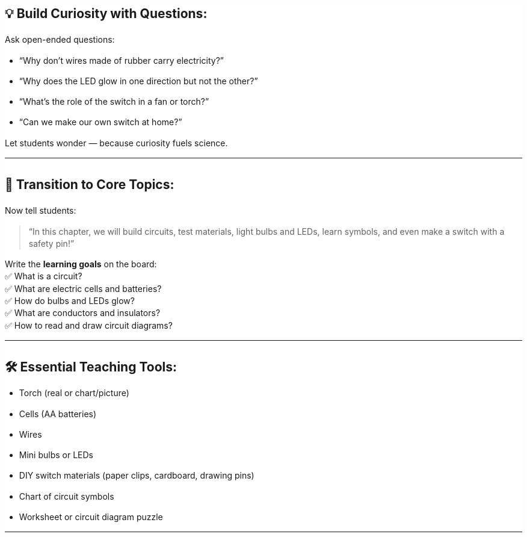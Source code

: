 ## 💡 **Build Curiosity with Questions:**

Ask open-ended questions:

- “Why don’t wires made of rubber carry electricity?”
    
- “Why does the LED glow in one direction but not the other?”
    
- “What’s the role of the switch in a fan or torch?”
    
- “Can we make our own switch at home?”
    

Let students wonder — because curiosity fuels science.

---

## 🧪 **Transition to Core Topics:**

Now tell students:

> “In this chapter, we will build circuits, test materials, light bulbs and LEDs, learn symbols, and even make a switch with a safety pin!”

Write the **learning goals** on the board:  
✅ What is a circuit?  
✅ What are electric cells and batteries?  
✅ How do bulbs and LEDs glow?  
✅ What are conductors and insulators?  
✅ How to read and draw circuit diagrams?

---

## 🛠️ **Essential Teaching Tools:**

- Torch (real or chart/picture)
    
- Cells (AA batteries)
    
- Wires
    
- Mini bulbs or LEDs
    
- DIY switch materials (paper clips, cardboard, drawing pins)
    
- Chart of circuit symbols
    
- Worksheet or circuit diagram puzzle
    

---
